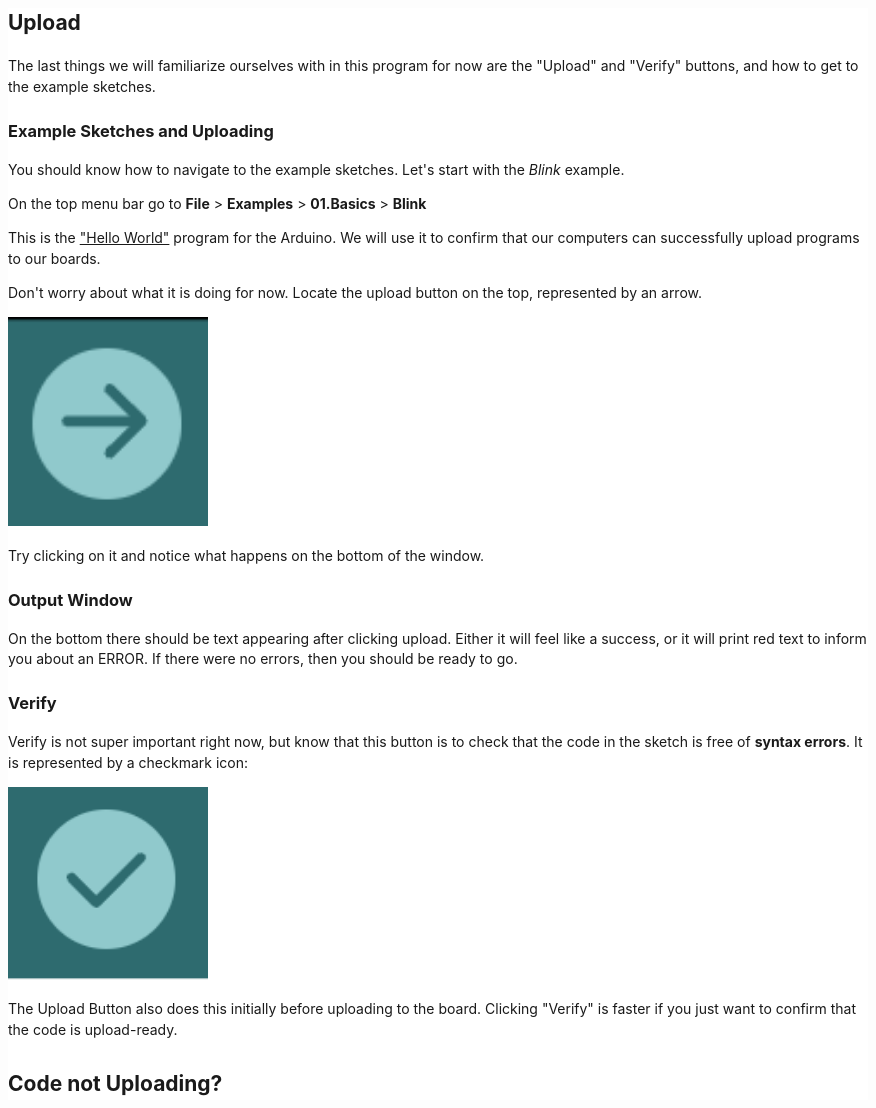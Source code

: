 ## Upload

The last things we will familiarize ourselves with in this program for now are the "Upload" and "Verify" buttons, and how to get to the example sketches.

### Example Sketches and Uploading

You should know how to navigate to the example sketches. Let's start with the _Blink_ example.

On the top menu bar go to **File** > **Examples** > **01.Basics** > **Blink**

This is the <a href="https://en.wikipedia.org/wiki/%22Hello,_World!%22_program">"Hello World"</a> program for the Arduino. We will use it to confirm that our computers can successfully upload programs to our boards.

Don't worry about what it is doing for now. Locate the upload button on the top, represented by an arrow.

<div>
<img src="./images/upload.png" width=200 style=""></img>
</div>

Try clicking on it and notice what happens on the bottom of the window.

### Output Window

On the bottom there should be text appearing after clicking upload. Either it will feel like a success, or it will print red text to inform you about an ERROR. If there were no errors, then you should be ready to go.

### Verify

Verify is not super important right now, but know that this button is to check that the code in the sketch is free of **syntax errors**. It is represented by a checkmark icon:

<div>
<img src="./images/verify.png" width=200 style=""></img>
</div>

The Upload Button also does this initially before uploading to the board. Clicking "Verify" is faster if you just want to confirm that the code is upload-ready.

## Code not Uploading?
